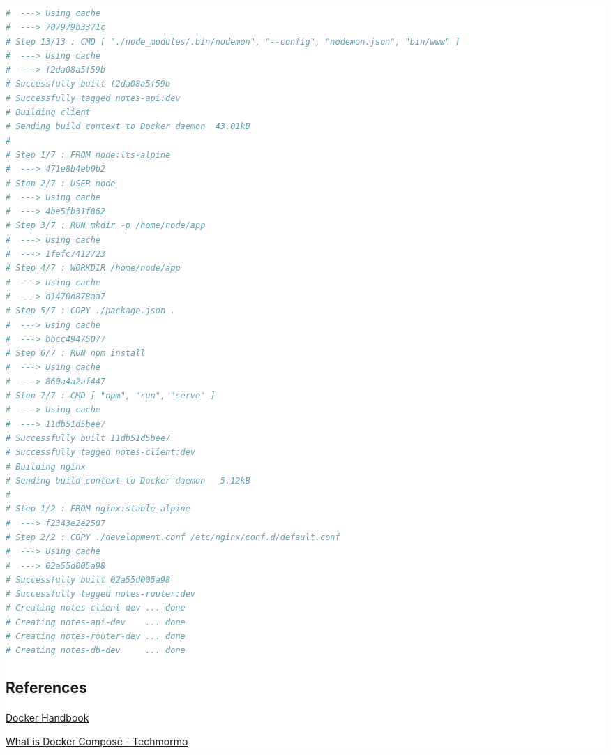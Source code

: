 ```bash
#  ---> Using cache
#  ---> 707979b3371c
# Step 13/13 : CMD [ "./node_modules/.bin/nodemon", "--config", "nodemon.json", "bin/www" ]
#  ---> Using cache
#  ---> f2da08a5f59b
# Successfully built f2da08a5f59b
# Successfully tagged notes-api:dev
# Building client
# Sending build context to Docker daemon  43.01kB
#
# Step 1/7 : FROM node:lts-alpine
#  ---> 471e8b4eb0b2
# Step 2/7 : USER node
#  ---> Using cache
#  ---> 4be5fb31f862
# Step 3/7 : RUN mkdir -p /home/node/app
#  ---> Using cache
#  ---> 1fefc7412723
# Step 4/7 : WORKDIR /home/node/app
#  ---> Using cache
#  ---> d1470d878aa7
# Step 5/7 : COPY ./package.json .
#  ---> Using cache
#  ---> bbcc49475077
# Step 6/7 : RUN npm install
#  ---> Using cache
#  ---> 860a4a2af447
# Step 7/7 : CMD [ "npm", "run", "serve" ]
#  ---> Using cache
#  ---> 11db51d5bee7
# Successfully built 11db51d5bee7
# Successfully tagged notes-client:dev
# Building nginx
# Sending build context to Docker daemon   5.12kB
#
# Step 1/2 : FROM nginx:stable-alpine
#  ---> f2343e2e2507
# Step 2/2 : COPY ./development.conf /etc/nginx/conf.d/default.conf
#  ---> Using cache
#  ---> 02a55d005a98
# Successfully built 02a55d005a98
# Successfully tagged notes-router:dev
# Creating notes-client-dev ... done
# Creating notes-api-dev    ... done
# Creating notes-router-dev ... done
# Creating notes-db-dev     ... done
```

## References

[Docker Handbook](https://www.freecodecamp.org/news/the-docker-handbook)

[What is Docker Compose - Techmormo](https://techmormo.com/posts/what-is-docker-compose/)
